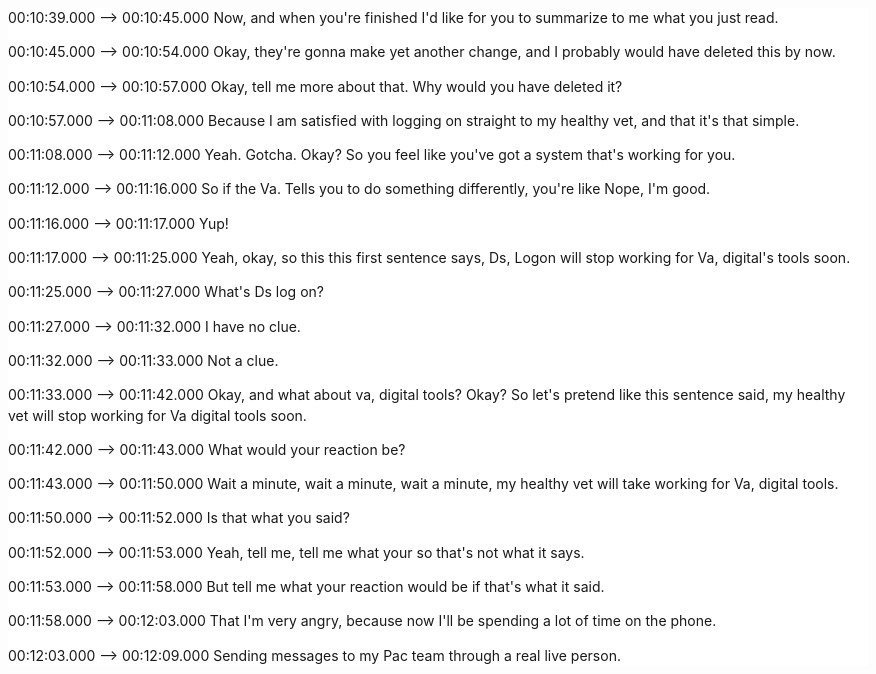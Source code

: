 00:10:39.000 --> 00:10:45.000
Now, and when you're finished I'd like for you to summarize to me what you just read.

00:10:45.000 --> 00:10:54.000
Okay, they're gonna make yet another change, and I probably would have deleted this by now.

00:10:54.000 --> 00:10:57.000
Okay, tell me more about that. Why would you have deleted it?

00:10:57.000 --> 00:11:08.000
Because I am satisfied with logging on straight to my healthy vet, and that it's that simple.

00:11:08.000 --> 00:11:12.000
Yeah. Gotcha. Okay? So you feel like you've got a system that's working for you.

00:11:12.000 --> 00:11:16.000
So if the Va. Tells you to do something differently, you're like Nope, I'm good.

00:11:16.000 --> 00:11:17.000
Yup!

00:11:17.000 --> 00:11:25.000
Yeah, okay, so this this first sentence says, Ds, Logon will stop working for Va, digital's tools soon.

00:11:25.000 --> 00:11:27.000
What's Ds log on?

00:11:27.000 --> 00:11:32.000
I have no clue.

00:11:32.000 --> 00:11:33.000
Not a clue.

00:11:33.000 --> 00:11:42.000
Okay, and what about va, digital tools? Okay? So let's pretend like this sentence said, my healthy vet will stop working for Va digital tools soon.

00:11:42.000 --> 00:11:43.000
What would your reaction be?

00:11:43.000 --> 00:11:50.000
Wait a minute, wait a minute, wait a minute, my healthy vet will take working for Va, digital tools.

00:11:50.000 --> 00:11:52.000
Is that what you said?

00:11:52.000 --> 00:11:53.000
Yeah, tell me, tell me what your so that's not what it says.

00:11:53.000 --> 00:11:58.000
But tell me what your reaction would be if that's what it said.

00:11:58.000 --> 00:12:03.000
That I'm very angry, because now I'll be spending a lot of time on the phone.

00:12:03.000 --> 00:12:09.000
Sending messages to my Pac team through a real live person.
